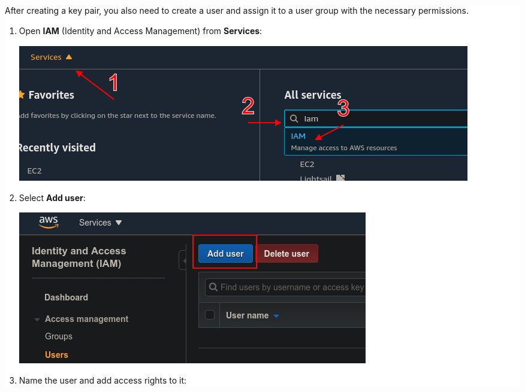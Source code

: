 After creating a key pair, you also need to create a user and assign it to a user group with the necessary permissions.

1. Open **IAM** (Identity and Access Management) from **Services**:

    ![open-aim](/images/influxdb/aws_cloudformation/infludb-aws-select-iam.png)

1. Select **Add user**:

    ![iam-new-user](/images/influxdb/aws_cloudformation/infludb-aws-iam-create-user.png)

1. Name the user and add access rights to it:
